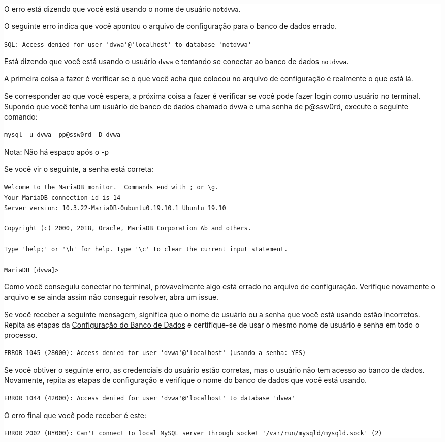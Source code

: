 O erro está dizendo que você está usando o nome de usuário `notdvwa`.

O seguinte erro indica que você apontou o arquivo de configuração para o banco de dados errado.

```
SQL: Access denied for user 'dvwa'@'localhost' to database 'notdvwa'
```

Está dizendo que você está usando o usuário `dvwa` e tentando se conectar ao banco de dados `notdvwa`.

A primeira coisa a fazer é verificar se o que você acha que colocou no arquivo de configuração é realmente o que está lá.

Se corresponder ao que você espera, a próxima coisa a fazer é verificar se você pode fazer login como usuário no terminal. Supondo que você tenha um usuário de banco de dados chamado dvwa e uma senha de p@ssw0rd, execute o seguinte comando:

```
mysql -u dvwa -pp@ssw0rd -D dvwa
```
Nota: Não há espaço após o -p

Se você vir o seguinte, a senha está correta:

```
Welcome to the MariaDB monitor.  Commands end with ; or \g.
Your MariaDB connection id is 14
Server version: 10.3.22-MariaDB-0ubuntu0.19.10.1 Ubuntu 19.10

Copyright (c) 2000, 2018, Oracle, MariaDB Corporation Ab and others.

Type 'help;' or '\h' for help. Type '\c' to clear the current input statement.

MariaDB [dvwa]>
```

Como você conseguiu conectar no terminal, provavelmente algo está errado no arquivo de configuração. Verifique novamente o arquivo e se ainda assim não conseguir resolver, abra um issue.

Se você receber a seguinte mensagem, significa que o nome de usuário ou a senha que você está usando estão incorretos. Repita as etapas da [Configuração do Banco de Dados](#database-setup) e certifique-se de usar o mesmo nome de usuário e senha em todo o processo.

```
ERROR 1045 (28000): Access denied for user 'dvwa'@'localhost' (usando a senha: YES)
```

Se você obtiver o seguinte erro, as credenciais do usuário estão corretas, mas o usuário não tem acesso ao banco de dados. Novamente, repita as etapas de configuração e verifique o nome do banco de dados que você está usando.

```
ERROR 1044 (42000): Access denied for user 'dvwa'@'localhost' to database 'dvwa'
```
O erro final que você pode receber é este:

```
ERROR 2002 (HY000): Can't connect to local MySQL server through socket '/var/run/mysqld/mysqld.sock' (2)
```
